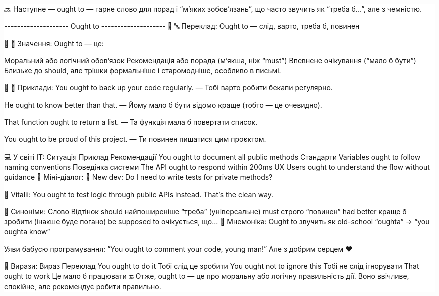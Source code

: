 🔜 Наступне — ought to — гарне слово для порад і “м’яких зобов’язань”, що часто звучить як “треба б...”, але з чемністю.

-------------------- Ought to --------------------
🔹 🔤 Переклад:
Ought to — слід, варто, треба б, повинен

🔹 🧠 Значення:
Ought to — це:

Моральний або логічний обов’язок
Рекомендація або порада (м’якша, ніж “must”)
Впевнене очікування (“мало б бути”)
Близьке до should, але трішки формальніше і старомодніше, особливо в письмі.

🔹 📌 Приклади:
You ought to back up your code regularly.
— Тобі варто робити бекапи регулярно.

He ought to know better than that.
— Йому мало б бути відомо краще (тобто — це очевидно).

That function ought to return a list.
— Та функція мала б повертати список.

You ought to be proud of this project.
— Ти повинен пишатися цим проєктом.

💻 У світі ІТ:
Ситуація	Приклад
Рекомендації	You ought to document all public methods
Стандарти	Variables ought to follow naming conventions
Поведінка системи	The API ought to respond within 200ms
UX	Users ought to understand the flow without guidance
💬 Міні-діалог:
👤 New dev:
Do I need to write tests for private methods?

👤 Vitalii:
You ought to test logic through public APIs instead. That’s the clean way.

🔄 Синоніми:
Слово	Відтінок
should	найпоширеніше “треба” (універсальне)
must	строго “повинен”
had better	краще б зробити (інакше буде погано)
be supposed to	очікується, що...
🧠 Мнемоніка:
Ought to звучить як old-school “oughta” → “you oughta know”

Уяви бабусю програмування:
“You ought to comment your code, young man!”
Але з добрим серцем ❤️

🧠 Вирази:
Вираз	Переклад
You ought to do it	Тобі слід це зробити
You ought not to ignore this	Тобі не слід ігнорувати
That ought to work	Це мало б працювати
🔚 Отже, ought to — це про моральну або логічну правильність дії. Воно ввічливе, спокійне, але рекомендує робити правильно.
